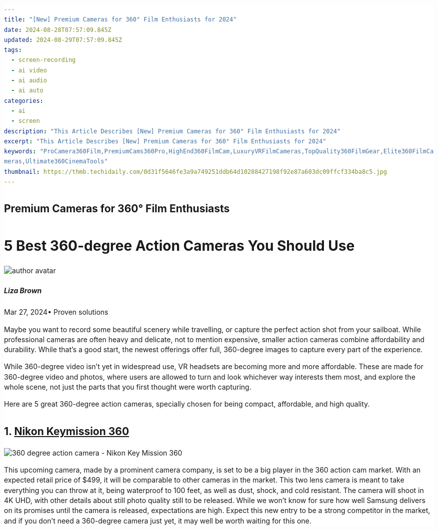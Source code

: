 ```yaml
---
title: "[New] Premium Cameras for 360° Film Enthusiasts for 2024"
date: 2024-08-28T07:57:09.845Z
updated: 2024-08-29T07:57:09.845Z
tags: 
  - screen-recording
  - ai video
  - ai audio
  - ai auto
categories: 
  - ai
  - screen
description: "This Article Describes [New] Premium Cameras for 360° Film Enthusiasts for 2024"
excerpt: "This Article Describes [New] Premium Cameras for 360° Film Enthusiasts for 2024"
keywords: "ProCamera360Film,PremiumCams360Pro,HighEnd360FilmCam,LuxuryVRFilmCameras,TopQuality360FilmGear,Elite360FilmCameras,Ultimate360CinemaTools"
thumbnail: https://thmb.techidaily.com/0d31f5646fe3a9a749251ddb64d10288427198f92e87a603dc09ffcf334ba8c5.jpg
---
```


## Premium Cameras for 360° Film Enthusiasts

# 5 Best 360-degree Action Cameras You Should Use

![author avatar](https://lh5.googleusercontent.com/-AIMmjowaFs4/AAAAAAAAAAI/AAAAAAAAABc/Y5UmwDaI7HU/s250-c-k/photo.jpg)

##### Liza Brown

 Mar 27, 2024• Proven solutions

Maybe you want to record some beautiful scenery while travelling, or capture the perfect action shot from your sailboat. While professional cameras are often heavy and delicate, not to mention expensive, smaller action cameras combine affordability and durability. While that’s a good start, the newest offerings offer full, 360-degree images to capture every part of the experience.

While 360-degree video isn’t yet in widespread use, VR headsets are becoming more and more affordable. These are made for 360-degree video and photos, where users are allowed to turn and look whichever way interests them most, and explore the whole scene, not just the parts that you first thought were worth capturing.

Here are 5 great 360-degree action cameras, specially chosen for being compact, affordable, and high quality.

## 1\. [Nikon Keymission 360](https://www.nikonusa.com/en/nikon-products/action-cameras/index.page)

![360 degree action camera - Nikon Key Mission 360](https://images.wondershare.com/filmora/article-images/360-action-camera-nikon-keymission.jpg)

This upcoming camera, made by a prominent camera company, is set to be a big player in the 360 action cam market. With an expected retail price of $499, it will be comparable to other cameras in the market. This two lens camera is meant to take everything you can throw at it, being waterproof to 100 feet, as well as dust, shock, and cold resistant. The camera will shoot in 4K UHD, with other details about still photo quality still to be released. While we won’t know for sure how well Samsung delivers on its promises until the camera is released, expectations are high. Expect this new entry to be a strong competitor in the market, and if you don’t need a 360-degree camera just yet, it may well be worth waiting for this one.
